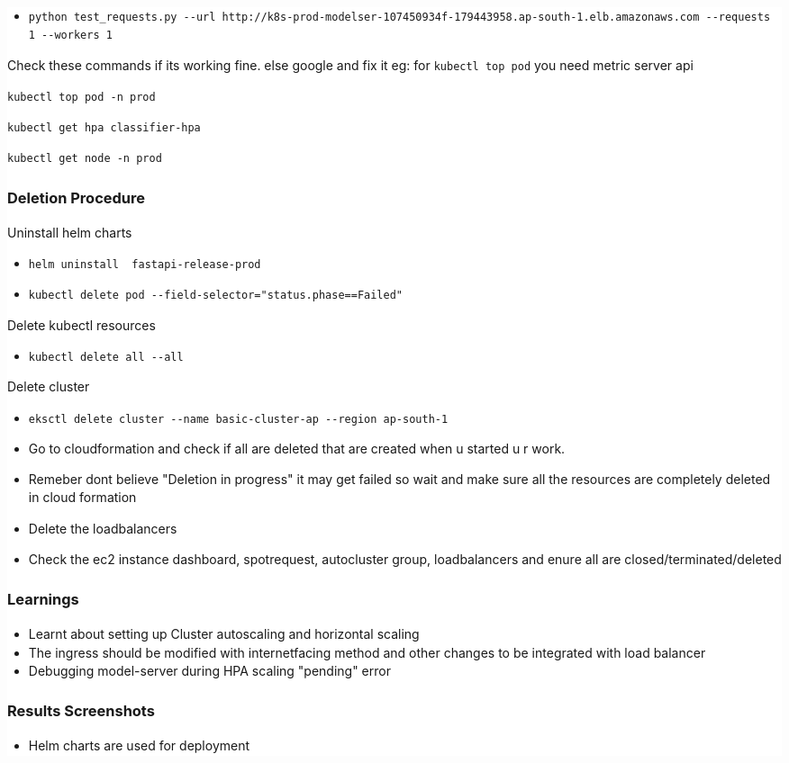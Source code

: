 - `python test_requests.py --url http://k8s-prod-modelser-107450934f-179443958.ap-south-1.elb.amazonaws.com --requests 1 --workers 1`


Check these commands if its working fine. else google and fix it
eg: for `kubectl top pod` you need metric server api

`kubectl top pod -n prod`

`kubectl get hpa classifier-hpa`

`kubectl get node -n prod`

### Deletion Procedure

Uninstall helm charts

- `helm uninstall  fastapi-release-prod`

- `kubectl delete pod --field-selector="status.phase==Failed"`

Delete kubectl resources

- `kubectl delete all --all`

Delete cluster

- `eksctl delete cluster --name basic-cluster-ap --region ap-south-1`


- Go to cloudformation and check if all are deleted that are created when u started u r work.
- Remeber dont believe "Deletion in progress" it may get failed so wait and make sure all the resources are completely deleted in cloud formation
- Delete the loadbalancers
- Check the ec2 instance dashboard, spotrequest, autocluster group, loadbalancers and enure all are closed/terminated/deleted

### Learnings

- Learnt about setting up Cluster autoscaling and horizontal scaling
- The ingress should be modified with internetfacing method and other changes to be integrated with load balancer
- Debugging model-server during HPA scaling "pending" error

### Results Screenshots

- Helm charts are used for deployment
